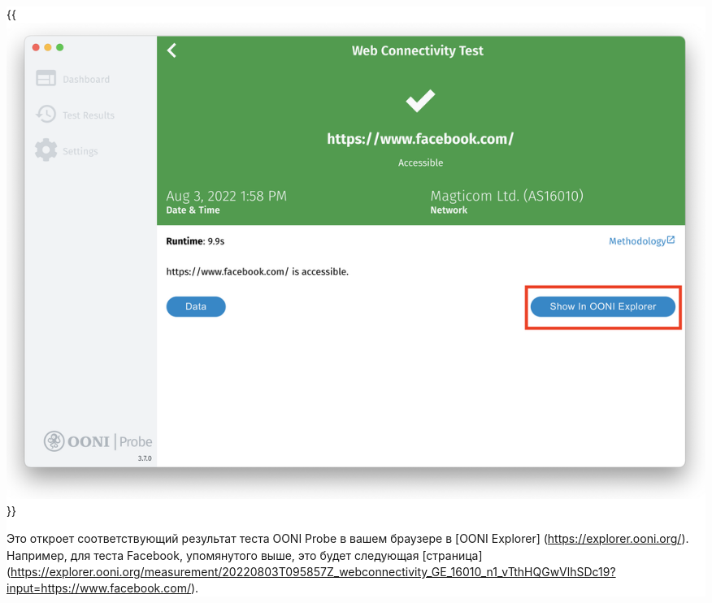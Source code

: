 {{<img src="images/show-in-ooni-explorer-button.png" title="Show in OONI Explorer button" alt="Show in OONI Explorer button">}}

Это откроет соответствующий результат теста OONI Probe в вашем браузере в [OONI Explorer] (https://explorer.ooni.org/). Например, для теста Facebook, упомянутого выше, это будет следующая [страница] (https://explorer.ooni.org/measurement/20220803T095857Z_webconnectivity_GE_16010_n1_vTthHQGwVlhSDc19?input=https://www.facebook.com/).
